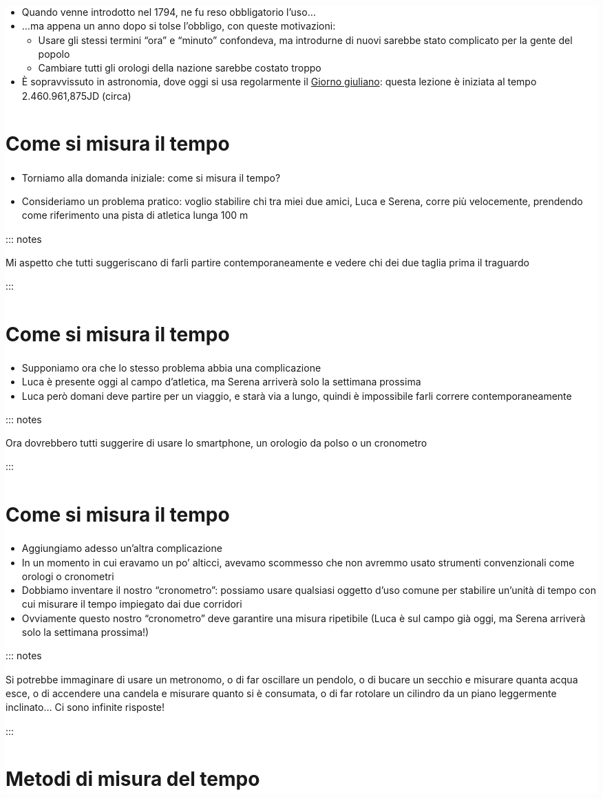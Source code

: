 -   Quando venne introdotto nel 1794, ne fu reso obbligatorio l’uso…
-   …ma appena un anno dopo si tolse l’obbligo, con queste motivazioni:
    - Usare gli stessi termini “ora” e “minuto” confondeva, ma introdurne di nuovi sarebbe stato complicato per la gente del popolo
    - Cambiare tutti gli orologi della nazione sarebbe costato troppo
-   È sopravvissuto in astronomia, dove oggi si usa regolarmente il [Giorno giuliano](https://it.wikipedia.org/wiki/Giorno_giuliano): questa lezione è iniziata al tempo 2.460.961,875JD (circa)

# Come si misura il tempo

-   Torniamo alla domanda iniziale: come si misura il tempo?

-   Consideriamo un problema pratico: voglio stabilire chi tra miei due amici, Luca e Serena, corre più velocemente, prendendo come riferimento una pista di atletica lunga 100 m

::: notes

Mi aspetto che tutti suggeriscano di farli partire contemporaneamente e vedere chi dei due taglia prima il traguardo

:::

# Come si misura il tempo

-   Supponiamo ora che lo stesso problema abbia una complicazione
-   Luca è presente oggi al campo d’atletica, ma Serena arriverà solo la settimana prossima
-   Luca però domani deve partire per un viaggio, e starà via a lungo, quindi è impossibile farli correre contemporaneamente

::: notes

Ora dovrebbero tutti suggerire di usare lo smartphone, un orologio da polso o un cronometro

:::

# Come si misura il tempo

-   Aggiungiamo adesso un’altra complicazione
-   In un momento in cui eravamo un po’ alticci, avevamo scommesso che non avremmo usato strumenti convenzionali come orologi o cronometri
-   Dobbiamo inventare il nostro “cronometro”: possiamo usare qualsiasi oggetto d’uso comune per stabilire un’unità di tempo con cui misurare il tempo impiegato dai due corridori
-   Ovviamente questo nostro “cronometro” deve garantire una misura ripetibile (Luca è sul campo già oggi, ma Serena arriverà solo la settimana prossima!)

::: notes

Si potrebbe immaginare di usare un metronomo, o di far oscillare un pendolo, o di bucare un secchio e misurare quanta acqua esce, o di accendere una candela e misurare quanto si è consumata, o di far rotolare un cilindro da un piano leggermente inclinato… Ci sono infinite risposte!

:::

# Metodi di misura del tempo
